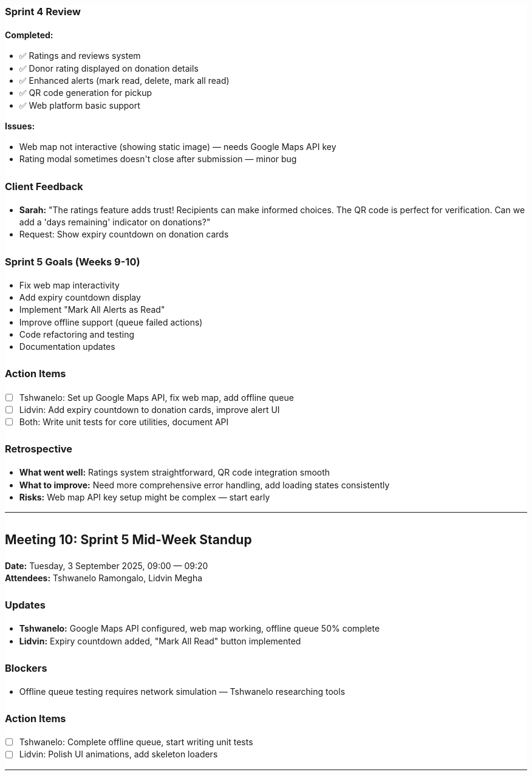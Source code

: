 ### Sprint 4 Review
**Completed:**
- ✅ Ratings and reviews system
- ✅ Donor rating displayed on donation details
- ✅ Enhanced alerts (mark read, delete, mark all read)
- ✅ QR code generation for pickup
- ✅ Web platform basic support

**Issues:**
- Web map not interactive (showing static image) — needs Google Maps API key
- Rating modal sometimes doesn't close after submission — minor bug

### Client Feedback
- **Sarah:** "The ratings feature adds trust! Recipients can make informed choices. The QR code is perfect for verification. Can we add a 'days remaining' indicator on donations?"
- Request: Show expiry countdown on donation cards

### Sprint 5 Goals (Weeks 9-10)
- Fix web map interactivity
- Add expiry countdown display
- Implement "Mark All Alerts as Read"
- Improve offline support (queue failed actions)
- Code refactoring and testing
- Documentation updates

### Action Items
- [ ] Tshwanelo: Set up Google Maps API, fix web map, add offline queue
- [ ] Lidvin: Add expiry countdown to donation cards, improve alert UI
- [ ] Both: Write unit tests for core utilities, document API

### Retrospective
- **What went well:** Ratings system straightforward, QR code integration smooth
- **What to improve:** Need more comprehensive error handling, add loading states consistently
- **Risks:** Web map API key setup might be complex — start early

---

## Meeting 10: Sprint 5 Mid-Week Standup
**Date:** Tuesday, 3 September 2025, 09:00 — 09:20  
**Attendees:** Tshwanelo Ramongalo, Lidvin Megha

### Updates
- **Tshwanelo:** Google Maps API configured, web map working, offline queue 50% complete
- **Lidvin:** Expiry countdown added, "Mark All Read" button implemented

### Blockers
- Offline queue testing requires network simulation — Tshwanelo researching tools

### Action Items
- [ ] Tshwanelo: Complete offline queue, start writing unit tests
- [ ] Lidvin: Polish UI animations, add skeleton loaders

---